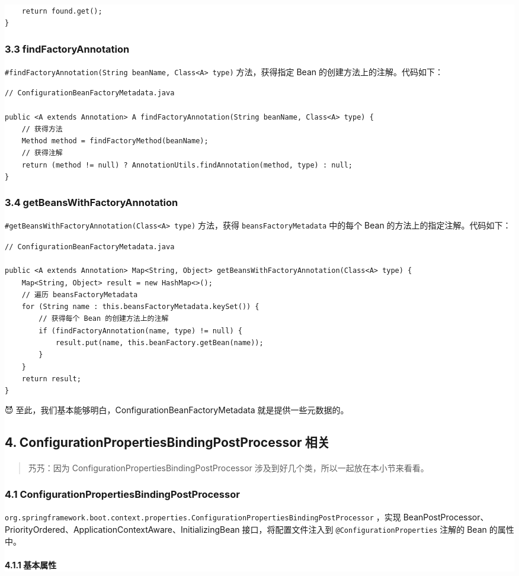 ```
    return found.get();
}
```

### 3.3 findFactoryAnnotation

`#findFactoryAnnotation(String beanName, Class<A> type)` 方法，获得指定 Bean 的创建方法上的注解。代码如下：

```
// ConfigurationBeanFactoryMetadata.java

public <A extends Annotation> A findFactoryAnnotation(String beanName, Class<A> type) {
    // 获得方法
    Method method = findFactoryMethod(beanName);
    // 获得注解
    return (method != null) ? AnnotationUtils.findAnnotation(method, type) : null;
}
```

### 3.4 getBeansWithFactoryAnnotation

`#getBeansWithFactoryAnnotation(Class<A> type)` 方法，获得 `beansFactoryMetadata` 中的每个 Bean 的方法上的指定注解。代码如下：

```
// ConfigurationBeanFactoryMetadata.java

public <A extends Annotation> Map<String, Object> getBeansWithFactoryAnnotation(Class<A> type) {
    Map<String, Object> result = new HashMap<>();
    // 遍历 beansFactoryMetadata
    for (String name : this.beansFactoryMetadata.keySet()) {
        // 获得每个 Bean 的创建方法上的注解
        if (findFactoryAnnotation(name, type) != null) {
            result.put(name, this.beanFactory.getBean(name));
        }
    }
    return result;
}
```

😈 至此，我们基本能够明白，ConfigurationBeanFactoryMetadata 就是提供一些元数据的。

## 4. ConfigurationPropertiesBindingPostProcessor 相关

> 艿艿：因为 ConfigurationPropertiesBindingPostProcessor 涉及到好几个类，所以一起放在本小节来看看。

### 4.1 ConfigurationPropertiesBindingPostProcessor

`org.springframework.boot.context.properties.ConfigurationPropertiesBindingPostProcessor` ，实现 BeanPostProcessor、PriorityOrdered、ApplicationContextAware、InitializingBean 接口，将配置文件注入到 `@ConfigurationProperties` 注解的 Bean 的属性中。

#### 4.1.1 基本属性
